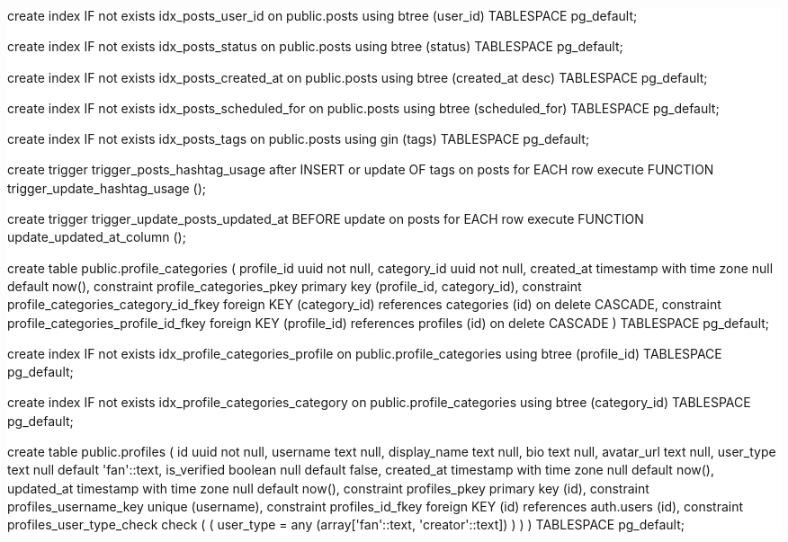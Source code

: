 create index IF not exists idx_posts_user_id on public.posts using btree (user_id) TABLESPACE pg_default;

create index IF not exists idx_posts_status on public.posts using btree (status) TABLESPACE pg_default;

create index IF not exists idx_posts_created_at on public.posts using btree (created_at desc) TABLESPACE pg_default;

create index IF not exists idx_posts_scheduled_for on public.posts using btree (scheduled_for) TABLESPACE pg_default;

create index IF not exists idx_posts_tags on public.posts using gin (tags) TABLESPACE pg_default;

create trigger trigger_posts_hashtag_usage
after INSERT
or
update OF tags on posts for EACH row
execute FUNCTION trigger_update_hashtag_usage ();

create trigger trigger_update_posts_updated_at BEFORE
update on posts for EACH row
execute FUNCTION update_updated_at_column ();



create table public.profile_categories (
  profile_id uuid not null,
  category_id uuid not null,
  created_at timestamp with time zone null default now(),
  constraint profile_categories_pkey primary key (profile_id, category_id),
  constraint profile_categories_category_id_fkey foreign KEY (category_id) references categories (id) on delete CASCADE,
  constraint profile_categories_profile_id_fkey foreign KEY (profile_id) references profiles (id) on delete CASCADE
) TABLESPACE pg_default;

create index IF not exists idx_profile_categories_profile on public.profile_categories using btree (profile_id) TABLESPACE pg_default;

create index IF not exists idx_profile_categories_category on public.profile_categories using btree (category_id) TABLESPACE pg_default;



create table public.profiles (
  id uuid not null,
  username text null,
  display_name text null,
  bio text null,
  avatar_url text null,
  user_type text null default 'fan'::text,
  is_verified boolean null default false,
  created_at timestamp with time zone null default now(),
  updated_at timestamp with time zone null default now(),
  constraint profiles_pkey primary key (id),
  constraint profiles_username_key unique (username),
  constraint profiles_id_fkey foreign KEY (id) references auth.users (id),
  constraint profiles_user_type_check check (
    (
      user_type = any (array['fan'::text, 'creator'::text])
    )
  )
) TABLESPACE pg_default;
